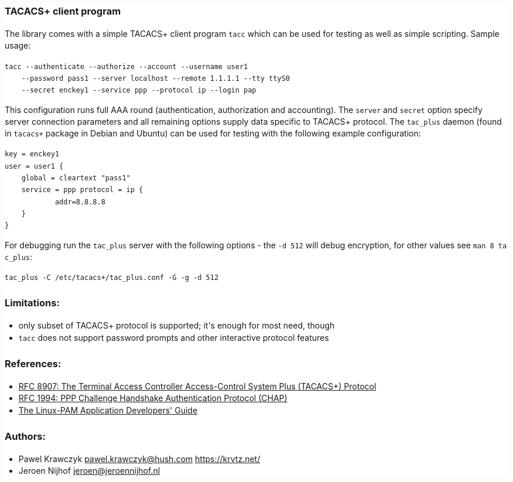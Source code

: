 ### TACACS+ client program

The library comes with a simple TACACS+ client program `tacc` which can be used for testing as well as simple scripting. Sample usage:

```
tacc --authenticate --authorize --account --username user1
    --password pass1 --server localhost --remote 1.1.1.1 --tty ttyS0
    --secret enckey1 --service ppp --protocol ip --login pap
```
This configuration runs full AAA round (authentication, authorization and accounting). The `server` and `secret` option specify server connection parameters and all remaining options supply data specific to TACACS+ protocol. The `tac_plus` daemon (found in `tacacs+` package in Debian and Ubuntu) can be used for testing with the following example configuration:
```
key = enckey1
user = user1 {
    global = cleartext "pass1"
    service = ppp protocol = ip {
            addr=8.8.8.8
    }
}
```

For debugging run the `tac_plus` server with the following options - the `-d 512` will debug encryption, for other values see `man 8 tac_plus`:

```
tac_plus -C /etc/tacacs+/tac_plus.conf -G -g -d 512
```

### Limitations:

* only subset of TACACS+ protocol is supported; it's enough for most need, though
* `tacc` does not support password prompts and other interactive protocol features

### References:

* [RFC 8907: The Terminal Access Controller Access-Control System Plus (TACACS+) Protocol](https://datatracker.ietf.org/doc/html/rfc8907)
* [RFC 1994: PPP Challenge Handshake Authentication Protocol (CHAP)](https://datatracker.ietf.org/doc/html/rfc1994)
* [The Linux-PAM Application Developers' Guide](http://www.linux-pam.org/Linux-PAM-html/Linux-PAM_ADG.html)

### Authors:

* Pawel Krawczyk <pawel.krawczyk@hush.com> https://krvtz.net/
* Jeroen Nijhof <jeroen@jeroennijhof.nl>
